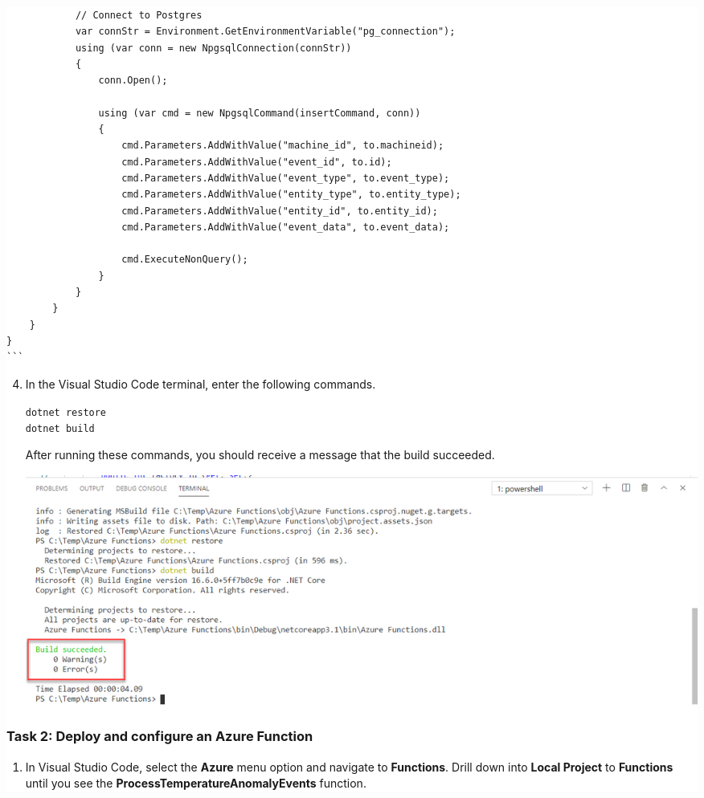                // Connect to Postgres
                var connStr = Environment.GetEnvironmentVariable("pg_connection");
                using (var conn = new NpgsqlConnection(connStr))
                {
                    conn.Open();

                    using (var cmd = new NpgsqlCommand(insertCommand, conn))
                    {
                        cmd.Parameters.AddWithValue("machine_id", to.machineid);
                        cmd.Parameters.AddWithValue("event_id", to.id);
                        cmd.Parameters.AddWithValue("event_type", to.event_type);
                        cmd.Parameters.AddWithValue("entity_type", to.entity_type);
                        cmd.Parameters.AddWithValue("entity_id", to.entity_id);
                        cmd.Parameters.AddWithValue("event_data", to.event_data);

                        cmd.ExecuteNonQuery();
                    }
                }
            }
        }
    }
    ```

4. In the Visual Studio Code terminal, enter the following commands.

    ```cmd
    dotnet restore
    dotnet build
    ```

    After running these commands, you should receive a message that the build succeeded.

    ![The Azure Function built successfully.](media/code-function-build-succeeded.png 'Build succeeded.')

### Task 2: Deploy and configure an Azure Function

1. In Visual Studio Code, select the **Azure** menu option and navigate to **Functions**. Drill down into **Local Project** to **Functions** until you see the **ProcessTemperatureAnomalyEvents** function.

